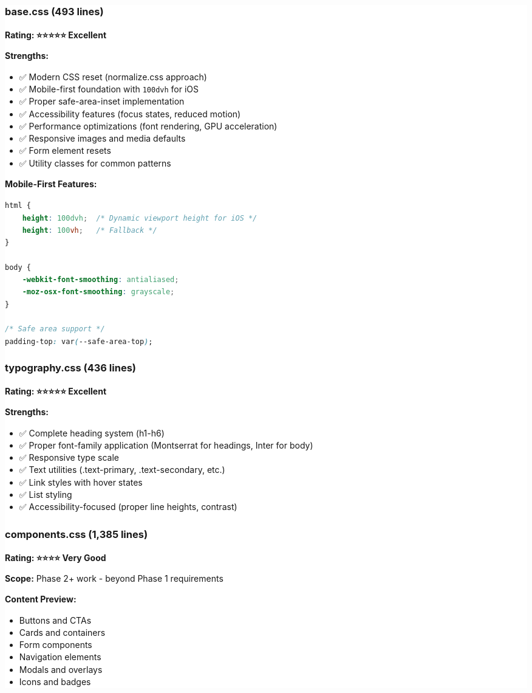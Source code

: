 ### base.css (493 lines)
**Rating: ⭐⭐⭐⭐⭐ Excellent**

**Strengths:**
- ✅ Modern CSS reset (normalize.css approach)
- ✅ Mobile-first foundation with `100dvh` for iOS
- ✅ Proper safe-area-inset implementation
- ✅ Accessibility features (focus states, reduced motion)
- ✅ Performance optimizations (font rendering, GPU acceleration)
- ✅ Responsive images and media defaults
- ✅ Form element resets
- ✅ Utility classes for common patterns

**Mobile-First Features:**
```css
html {
    height: 100dvh;  /* Dynamic viewport height for iOS */
    height: 100vh;   /* Fallback */
}

body {
    -webkit-font-smoothing: antialiased;
    -moz-osx-font-smoothing: grayscale;
}

/* Safe area support */
padding-top: var(--safe-area-top);
```

### typography.css (436 lines)
**Rating: ⭐⭐⭐⭐⭐ Excellent**

**Strengths:**
- ✅ Complete heading system (h1-h6)
- ✅ Proper font-family application (Montserrat for headings, Inter for body)
- ✅ Responsive type scale
- ✅ Text utilities (.text-primary, .text-secondary, etc.)
- ✅ Link styles with hover states
- ✅ List styling
- ✅ Accessibility-focused (proper line heights, contrast)

### components.css (1,385 lines)
**Rating: ⭐⭐⭐⭐ Very Good**

**Scope:** Phase 2+ work - beyond Phase 1 requirements

**Content Preview:**
- Buttons and CTAs
- Cards and containers
- Form components
- Navigation elements
- Modals and overlays
- Icons and badges
